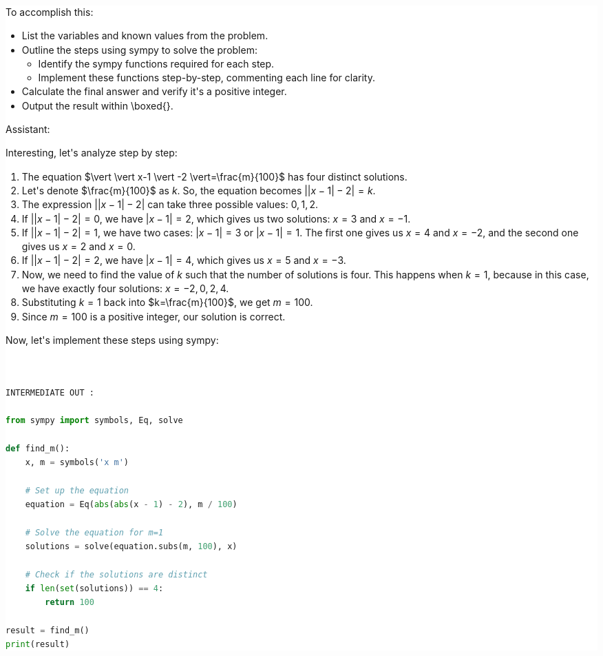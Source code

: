 To accomplish this:
- List the variables and known values from the problem.
- Outline the steps using sympy to solve the problem:
  * Identify the sympy functions required for each step.
  * Implement these functions step-by-step, commenting each line for clarity.
- Calculate the final answer and verify it's a positive integer.
- Output the result within \boxed{}.

Assistant:

Interesting, let's analyze step by step:



1. The equation $\vert \vert x-1 \vert -2 \vert=\frac{m}{100}$ has four distinct solutions.
2. Let's denote $\frac{m}{100}$ as $k$. So, the equation becomes $\vert \vert x-1 \vert -2 \vert=k$.
3. The expression $\vert \vert x-1 \vert -2 \vert$ can take three possible values: $0, 1, 2$.
4. If $\vert \vert x-1 \vert -2 \vert=0$, we have $\vert x-1 \vert=2$, which gives us two solutions: $x=3$ and $x=-1$.
5. If $\vert \vert x-1 \vert -2 \vert=1$, we have two cases: $\vert x-1 \vert=3$ or $\vert x-1 \vert=1$. The first one gives us $x=4$ and $x=-2$, and the second one gives us $x=2$ and $x=0$.
6. If $\vert \vert x-1 \vert -2 \vert=2$, we have $\vert x-1 \vert=4$, which gives us $x=5$ and $x=-3$.
7. Now, we need to find the value of $k$ such that the number of solutions is four. This happens when $k=1$, because in this case, we have exactly four solutions: $x=-2, 0, 2, 4$.
8. Substituting $k=1$ back into $k=\frac{m}{100}$, we get $m=100$.
9. Since $m=100$ is a positive integer, our solution is correct.

Now, let's implement these steps using sympy:

```python


INTERMEDIATE OUT :

from sympy import symbols, Eq, solve

def find_m():
    x, m = symbols('x m')

    # Set up the equation
    equation = Eq(abs(abs(x - 1) - 2), m / 100)

    # Solve the equation for m=1
    solutions = solve(equation.subs(m, 100), x)

    # Check if the solutions are distinct
    if len(set(solutions)) == 4:
        return 100

result = find_m()
print(result)
```
